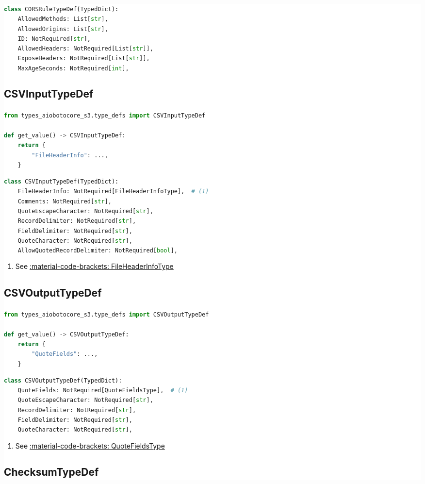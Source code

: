 ```python title="Definition"
class CORSRuleTypeDef(TypedDict):
    AllowedMethods: List[str],
    AllowedOrigins: List[str],
    ID: NotRequired[str],
    AllowedHeaders: NotRequired[List[str]],
    ExposeHeaders: NotRequired[List[str]],
    MaxAgeSeconds: NotRequired[int],
```

## CSVInputTypeDef

```python title="Usage Example"
from types_aiobotocore_s3.type_defs import CSVInputTypeDef

def get_value() -> CSVInputTypeDef:
    return {
        "FileHeaderInfo": ...,
    }
```

```python title="Definition"
class CSVInputTypeDef(TypedDict):
    FileHeaderInfo: NotRequired[FileHeaderInfoType],  # (1)
    Comments: NotRequired[str],
    QuoteEscapeCharacter: NotRequired[str],
    RecordDelimiter: NotRequired[str],
    FieldDelimiter: NotRequired[str],
    QuoteCharacter: NotRequired[str],
    AllowQuotedRecordDelimiter: NotRequired[bool],
```

1. See [:material-code-brackets: FileHeaderInfoType](./literals.md#fileheaderinfotype) 
## CSVOutputTypeDef

```python title="Usage Example"
from types_aiobotocore_s3.type_defs import CSVOutputTypeDef

def get_value() -> CSVOutputTypeDef:
    return {
        "QuoteFields": ...,
    }
```

```python title="Definition"
class CSVOutputTypeDef(TypedDict):
    QuoteFields: NotRequired[QuoteFieldsType],  # (1)
    QuoteEscapeCharacter: NotRequired[str],
    RecordDelimiter: NotRequired[str],
    FieldDelimiter: NotRequired[str],
    QuoteCharacter: NotRequired[str],
```

1. See [:material-code-brackets: QuoteFieldsType](./literals.md#quotefieldstype) 
## ChecksumTypeDef
